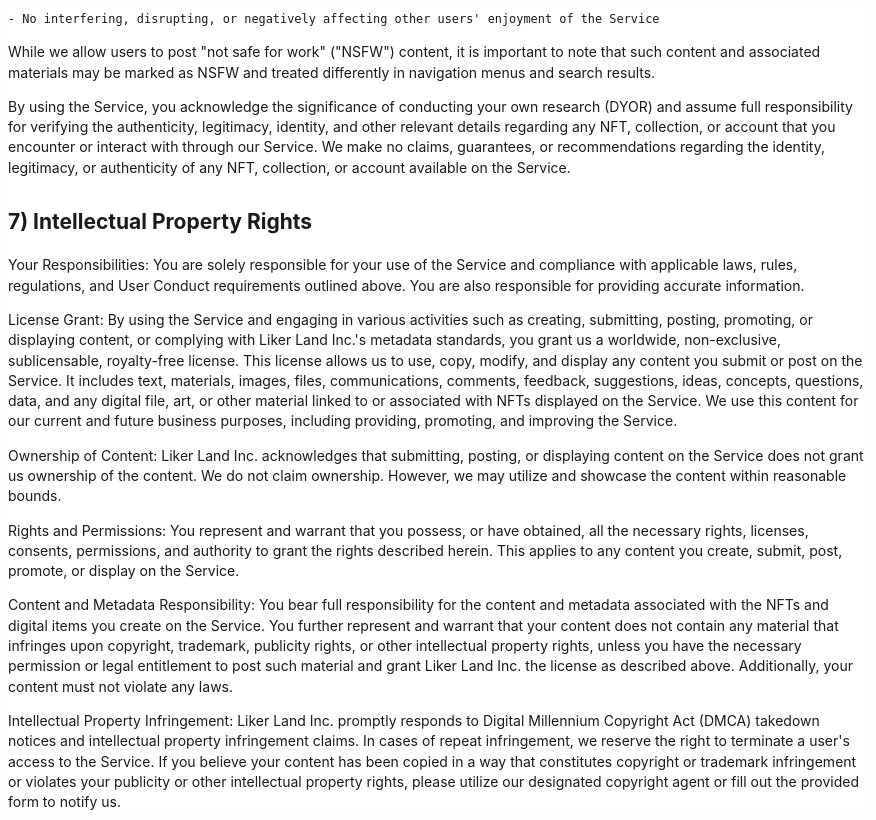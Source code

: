    - No interfering, disrupting, or negatively affecting other users' enjoyment of the Service

While we allow users to post "not safe for work" ("NSFW") content, it is important to note that such content and associated materials may be marked as NSFW and treated differently in navigation menus and search results.

By using the Service, you acknowledge the significance of conducting your own research (DYOR) and assume full responsibility for verifying the authenticity, legitimacy, identity, and other relevant details regarding any NFT, collection, or account that you encounter or interact with through our Service. We make no claims, guarantees, or recommendations regarding the identity, legitimacy, or authenticity of any NFT, collection, or account available on the Service.

## 7) **Intellectual Property Rights**

Your Responsibilities:
You are solely responsible for your use of the Service and compliance with applicable laws, rules, regulations, and User Conduct requirements outlined above. You are also responsible for providing accurate information.

License Grant:
By using the Service and engaging in various activities such as creating, submitting, posting, promoting, or displaying content, or complying with Liker Land Inc.'s metadata standards, you grant us a worldwide, non-exclusive, sublicensable, royalty-free license. This license allows us to use, copy, modify, and display any content you submit or post on the Service. It includes text, materials, images, files, communications, comments, feedback, suggestions, ideas, concepts, questions, data, and any digital file, art, or other material linked to or associated with NFTs displayed on the Service. We use this content for our current and future business purposes, including providing, promoting, and improving the Service.

Ownership of Content:
Liker Land Inc. acknowledges that submitting, posting, or displaying content on the Service does not grant us ownership of the content. We do not claim ownership. However, we may utilize and showcase the content within reasonable bounds.

Rights and Permissions:
You represent and warrant that you possess, or have obtained, all the necessary rights, licenses, consents, permissions, and authority to grant the rights described herein. This applies to any content you create, submit, post, promote, or display on the Service.

Content and Metadata Responsibility:
You bear full responsibility for the content and metadata associated with the NFTs and digital items you create on the Service. You further represent and warrant that your content does not contain any material that infringes upon copyright, trademark, publicity rights, or other intellectual property rights, unless you have the necessary permission or legal entitlement to post such material and grant Liker Land Inc. the license as described above. Additionally, your content must not violate any laws.

Intellectual Property Infringement:
Liker Land Inc. promptly responds to Digital Millennium Copyright Act (DMCA) takedown notices and intellectual property infringement claims. In cases of repeat infringement, we reserve the right to terminate a user's access to the Service. If you believe your content has been copied in a way that constitutes copyright or trademark infringement or violates your publicity or other intellectual property rights, please utilize our designated copyright agent or fill out the provided form to notify us.
